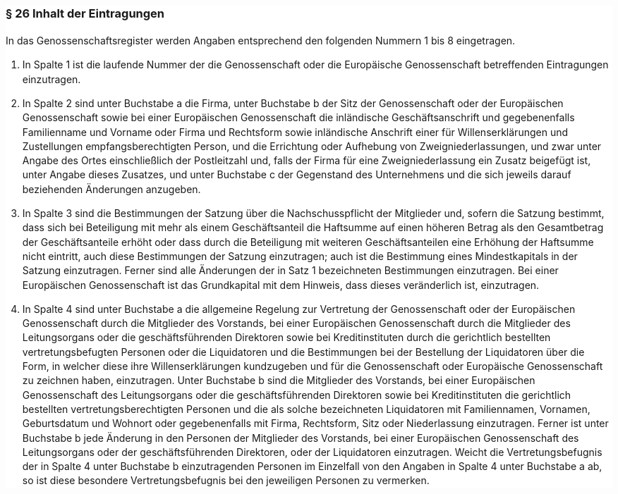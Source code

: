 ### § 26 Inhalt der Eintragungen

In das Genossenschaftsregister werden Angaben entsprechend den
folgenden Nummern 1 bis 8 eingetragen.

1.  In Spalte 1 ist die laufende Nummer der die Genossenschaft oder die
    Europäische Genossenschaft betreffenden Eintragungen einzutragen.


2.  In Spalte 2 sind unter Buchstabe a die Firma, unter Buchstabe b der
    Sitz der Genossenschaft oder der Europäischen Genossenschaft sowie bei
    einer Europäischen Genossenschaft die inländische Geschäftsanschrift
    und gegebenenfalls Familienname und Vorname oder Firma und Rechtsform
    sowie inländische Anschrift einer für Willenserklärungen und
    Zustellungen empfangsberechtigten Person, und die Errichtung oder
    Aufhebung von Zweigniederlassungen, und zwar unter Angabe des Ortes
    einschließlich der Postleitzahl und, falls der Firma für eine
    Zweigniederlassung ein Zusatz beigefügt ist, unter Angabe dieses
    Zusatzes, und unter Buchstabe c der Gegenstand des Unternehmens und
    die sich jeweils darauf beziehenden Änderungen anzugeben.


3.  In Spalte 3 sind die Bestimmungen der Satzung über die
    Nachschusspflicht der Mitglieder und, sofern die Satzung bestimmt,
    dass sich bei Beteiligung mit mehr als einem Geschäftsanteil die
    Haftsumme auf einen höheren Betrag als den Gesamtbetrag der
    Geschäftsanteile erhöht oder dass durch die Beteiligung mit weiteren
    Geschäftsanteilen eine Erhöhung der Haftsumme nicht eintritt, auch
    diese Bestimmungen der Satzung einzutragen; auch ist die Bestimmung
    eines Mindestkapitals in der Satzung einzutragen. Ferner sind alle
    Änderungen der in Satz 1 bezeichneten Bestimmungen einzutragen. Bei
    einer Europäischen Genossenschaft ist das Grundkapital mit dem
    Hinweis, dass dieses veränderlich ist, einzutragen.


4.  In Spalte 4 sind unter Buchstabe a die allgemeine Regelung zur
    Vertretung der Genossenschaft oder der Europäischen Genossenschaft
    durch die Mitglieder des Vorstands, bei einer Europäischen
    Genossenschaft durch die Mitglieder des Leitungsorgans oder die
    geschäftsführenden Direktoren sowie bei Kreditinstituten durch die
    gerichtlich bestellten vertretungsbefugten Personen oder die
    Liquidatoren und die Bestimmungen bei der Bestellung der Liquidatoren
    über die Form, in welcher diese ihre Willenserklärungen kundzugeben
    und für die Genossenschaft oder Europäische Genossenschaft zu zeichnen
    haben, einzutragen. Unter Buchstabe b sind die Mitglieder des
    Vorstands, bei einer Europäischen Genossenschaft des Leitungsorgans
    oder die geschäftsführenden Direktoren sowie bei Kreditinstituten die
    gerichtlich bestellten vertretungsberechtigten Personen und die als
    solche bezeichneten Liquidatoren mit Familiennamen, Vornamen,
    Geburtsdatum und Wohnort oder gegebenenfalls mit Firma, Rechtsform,
    Sitz oder Niederlassung einzutragen. Ferner ist unter Buchstabe b jede
    Änderung in den Personen der Mitglieder des Vorstands, bei einer
    Europäischen Genossenschaft des Leitungsorgans oder der
    geschäftsführenden Direktoren, oder der Liquidatoren einzutragen.
    Weicht die Vertretungsbefugnis der in Spalte 4 unter Buchstabe b
    einzutragenden Personen im Einzelfall von den Angaben in Spalte 4
    unter Buchstabe a ab, so ist diese besondere Vertretungsbefugnis bei
    den jeweiligen Personen zu vermerken.
